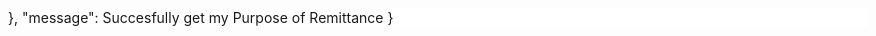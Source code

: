 <span class="p">},</span>
 <span class="nt">&#34;message&#34;</span><span class="p">:</span> <span class="s2">Succesfully get my Purpose of Remittance</span>
<span class="p">}</span>
    </code></pre></div>
</tbody>
</table>
 